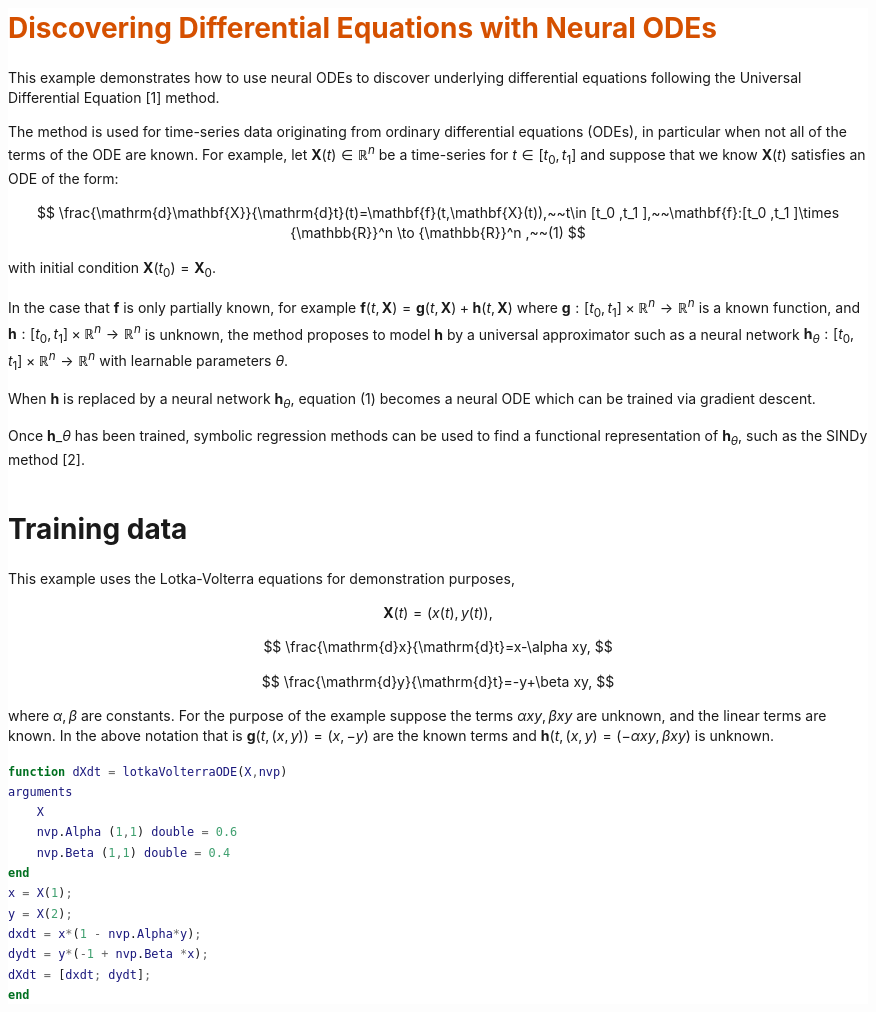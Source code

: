 
# <span style="color:rgb(213,80,0)">Discovering Differential Equations with Neural ODEs</span>

This example demonstrates how to use neural ODEs to discover underlying differential equations following the Universal Differential Equation \[1\] method.


The method is used for time\-series data originating from ordinary differential equations (ODEs), in particular when not all of the terms of the ODE are known. For example, let $\mathbf{X}(t)\in {\mathbb{R}}^n$ be a time\-series for $t\in [t_0 ,t_1 ]$ and suppose that we know $\mathbf{X}(t)$ satisfies an ODE of the form:

 $$ \frac{\mathrm{d}\mathbf{X}}{\mathrm{d}t}(t)=\mathbf{f}(t,\mathbf{X}(t)),~~t\in [t_0 ,t_1 ],~~\mathbf{f}:[t_0 ,t_1 ]\times {\mathbb{R}}^n \to {\mathbb{R}}^n ,~~(1) $$ 

with initial condition $\mathbf{X}(t_0 )={\mathbf{X}}_0 .$ 


In the case that $\mathbf{f}$ is only partially known, for example $\mathbf{f}(t,\mathbf{X})=\mathbf{g}(t,\mathbf{X})+\mathbf{h}(t,\mathbf{X})$ where $\mathbf{g}:[t_0 ,t_1 ]\times {\mathbb{R}}^n \to {\mathbb{R}}^n$ is a known function, and $\mathbf{h}:[t_0 ,t_1 ]\times {\mathbb{R}}^n \to {\mathbb{R}}^n$ is unknown, the method proposes to model $\mathbf{h}$ by a universal approximator such as a neural network ${\mathbf{h}}_{\theta } :[t_0 ,t_1 ]\times {\mathbb{R}}^n \to {\mathbb{R}}^n$ with learnable parameters $\theta$. 


When $\mathbf{h}$ is replaced by a neural network ${\mathbf{h}}_{\theta }$, equation (1) becomes a neural ODE which can be trained via gradient descent.


Once $\mathbf{h}\_{\theta}$ 
has been trained, symbolic regression methods can be used to find a functional representation of $\mathbf{h}_{\theta}$, such as the SINDy method \[2\].

# Training data

This example uses the Lotka\-Volterra equations for demonstration purposes,

 $$ \mathbf{X}(t)=(x(t),y(t)), $$ 

 $$ \frac{\mathrm{d}x}{\mathrm{d}t}=x-\alpha xy, $$ 

 $$ \frac{\mathrm{d}y}{\mathrm{d}t}=-y+\beta xy, $$ 

where $\alpha ,\beta$ are constants. For the purpose of the example suppose the terms $\alpha xy,\beta xy$ are unknown, and the linear terms are known. In the above notation that is $\mathbf{g}(t,(x,y))=(x,-y)$ are the known terms and $\mathbf{h}(t,(x,y)=(-\alpha xy,\beta xy)$ is unknown.

```matlab
function dXdt = lotkaVolterraODE(X,nvp)
arguments
    X
    nvp.Alpha (1,1) double = 0.6
    nvp.Beta (1,1) double = 0.4
end
x = X(1);
y = X(2);
dxdt = x*(1 - nvp.Alpha*y);
dydt = y*(-1 + nvp.Beta *x);
dXdt = [dxdt; dydt];
end
```
